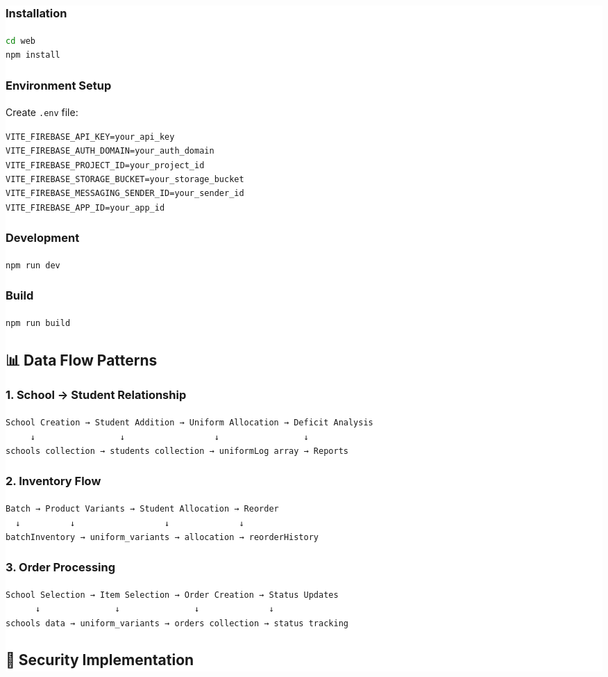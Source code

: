 ### Installation
```bash
cd web
npm install
```

### Environment Setup
Create `.env` file:
```env
VITE_FIREBASE_API_KEY=your_api_key
VITE_FIREBASE_AUTH_DOMAIN=your_auth_domain
VITE_FIREBASE_PROJECT_ID=your_project_id
VITE_FIREBASE_STORAGE_BUCKET=your_storage_bucket
VITE_FIREBASE_MESSAGING_SENDER_ID=your_sender_id
VITE_FIREBASE_APP_ID=your_app_id
```

### Development
```bash
npm run dev
```

### Build
```bash
npm run build
```

## 📊 Data Flow Patterns

### 1. School → Student Relationship
```
School Creation → Student Addition → Uniform Allocation → Deficit Analysis
     ↓                 ↓                  ↓                 ↓
schools collection → students collection → uniformLog array → Reports
```

### 2. Inventory Flow
```
Batch → Product Variants → Student Allocation → Reorder
  ↓          ↓                  ↓              ↓
batchInventory → uniform_variants → allocation → reorderHistory
```

### 3. Order Processing
```
School Selection → Item Selection → Order Creation → Status Updates
      ↓               ↓               ↓              ↓
schools data → uniform_variants → orders collection → status tracking
```

## 🔐 Security Implementation
